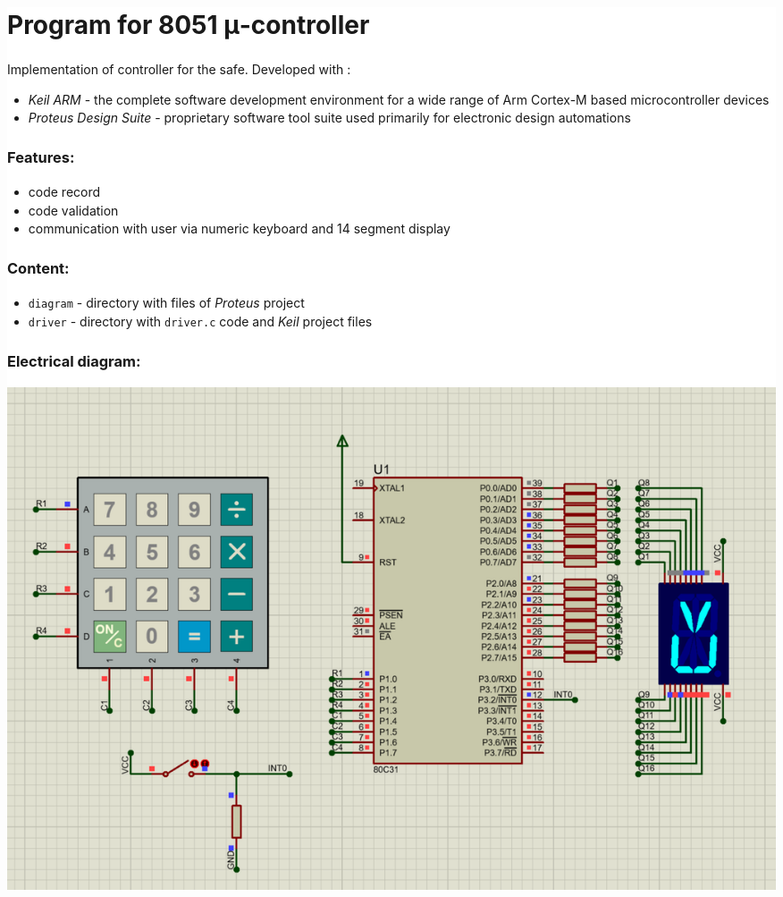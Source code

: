 # Program for 8051 μ-controller

Implementation of controller for the safe. Developed with :
* *Keil ARM* - the complete software development environment for a wide range of Arm Cortex-M based microcontroller devices
* *Proteus Design Suite* - proprietary software tool suite used primarily for electronic design automations

### Features:

* code record
* code validation
* communication with user via numeric keyboard and 14 segment display

### Content:

* `diagram` - directory with files of *Proteus* project
* `driver` - directory with `driver.c` code and *Keil* project files

### Electrical diagram:

<img width="100%" src="diagram.PNG" align="middle">
